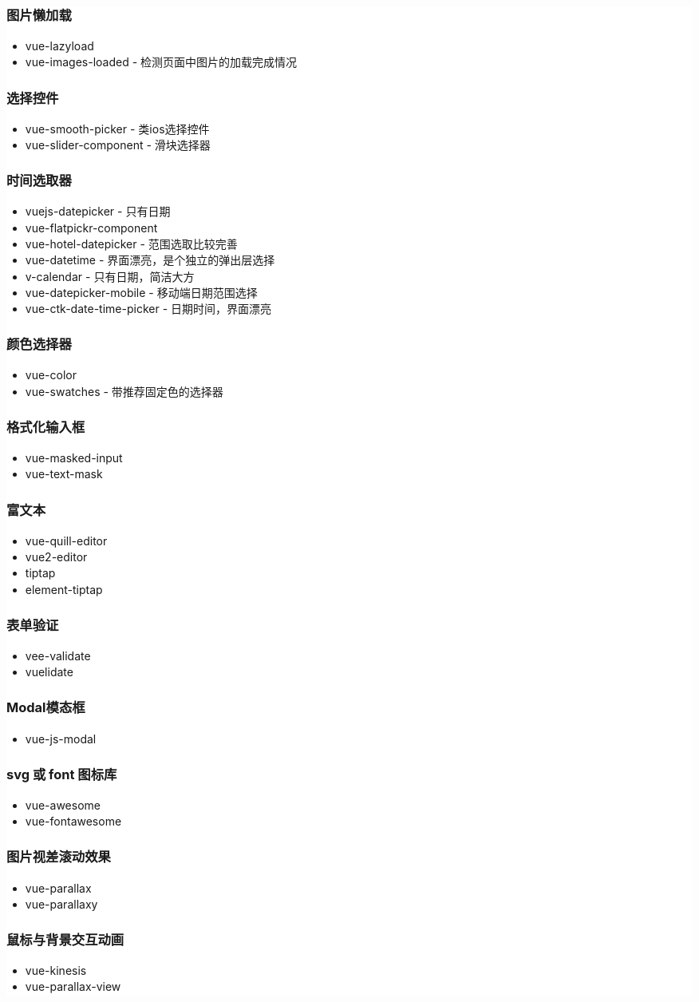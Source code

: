 ### 图片懒加载
- vue-lazyload
- vue-images-loaded - 检测页面中图片的加载完成情况

### 选择控件
- vue-smooth-picker - 类ios选择控件
- vue-slider-component - 滑块选择器

### 时间选取器
- vuejs-datepicker - 只有日期
- vue-flatpickr-component
- vue-hotel-datepicker - 范围选取比较完善
- vue-datetime - 界面漂亮，是个独立的弹出层选择
- v-calendar - 只有日期，简洁大方
- vue-datepicker-mobile - 移动端日期范围选择
- vue-ctk-date-time-picker - 日期时间，界面漂亮

### 颜色选择器
- vue-color
- vue-swatches - 带推荐固定色的选择器

### 格式化输入框
- vue-masked-input
- vue-text-mask

### 富文本
- vue-quill-editor
- vue2-editor
- tiptap
- element-tiptap

### 表单验证
- vee-validate
- vuelidate

### Modal模态框
- vue-js-modal

### svg 或 font 图标库
- vue-awesome
- vue-fontawesome

### 图片视差滚动效果
- vue-parallax
- vue-parallaxy

### 鼠标与背景交互动画
- vue-kinesis
- vue-parallax-view
